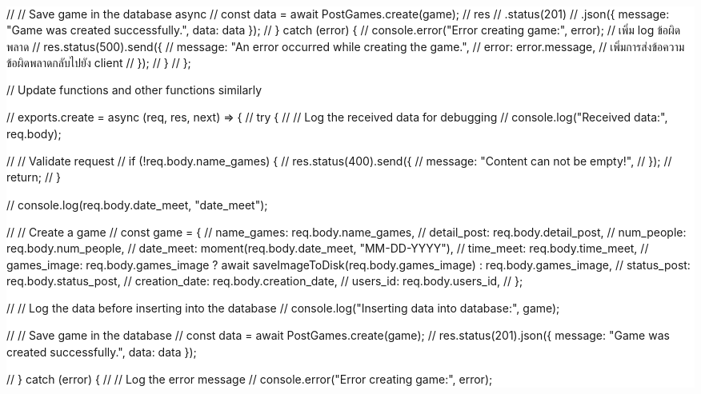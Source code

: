 //     // Save game in the database async
//     const data = await PostGames.create(game);
//     res
//       .status(201)
//       .json({ message: "Game was created successfully.", data: data });
//   } catch (error) {
//     console.error("Error creating game:", error); // เพิ่ม log ข้อผิดพลาด
//     res.status(500).send({
//       message: "An error occurred while creating the game.",
//       error: error.message, // เพิ่มการส่งข้อความข้อผิดพลาดกลับไปยัง client
//     });
//   }
// };

// Update functions and other functions similarly

// exports.create = async (req, res, next) => {
//   try {
//     // Log the received data for debugging
//     console.log("Received data:", req.body);

//     // Validate request
//     if (!req.body.name_games) {
//       res.status(400).send({
//         message: "Content can not be empty!",
//       });
//       return;
//     }

//     console.log(req.body.date_meet, "date_meet");

//     // Create a game
//     const game = {
//       name_games: req.body.name_games,
//       detail_post: req.body.detail_post,
//       num_people: req.body.num_people,
//       date_meet: moment(req.body.date_meet, "MM-DD-YYYY"),
//       time_meet: req.body.time_meet,
//       games_image: req.body.games_image ? await saveImageToDisk(req.body.games_image) : req.body.games_image,
//       status_post: req.body.status_post,
//       creation_date: req.body.creation_date,
//       users_id: req.body.users_id,
//     };

//     // Log the data before inserting into the database
//     console.log("Inserting data into database:", game);

//     // Save game in the database
//     const data = await PostGames.create(game);
//     res.status(201).json({ message: "Game was created successfully.", data: data });

//   } catch (error) {
//     // Log the error message
//     console.error("Error creating game:", error);
